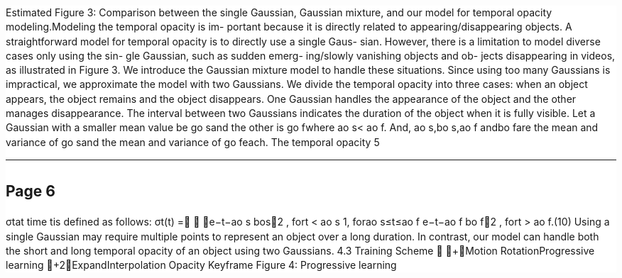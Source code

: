 Estimated
Figure 3: Comparison between the single Gaussian, Gaussian
mixture, and our model for temporal opacity modeling.Modeling the temporal opacity is im-
portant because it is directly related
to appearing/disappearing objects. A
straightforward model for temporal
opacity is to directly use a single Gaus-
sian. However, there is a limitation to
model diverse cases only using the sin-
gle Gaussian, such as sudden emerg-
ing/slowly vanishing objects and ob-
jects disappearing in videos, as illustrated in Figure 3. We introduce the Gaussian mixture model to
handle these situations. Since using too many Gaussians is impractical, we approximate the model
with two Gaussians. We divide the temporal opacity into three cases: when an object appears, the
object remains and the object disappears. One Gaussian handles the appearance of the object and
the other manages disappearance. The interval between two Gaussians indicates the duration of the
object when it is fully visible.
Let a Gaussian with a smaller mean value be go
sand the other is go
fwhere ao
s< ao
f. And, ao
s,bo
s,ao
f
andbo
fare the mean and variance of go
sand the mean and variance of go
feach. The temporal opacity
5

---

## Page 6

σtat time tis defined as follows:
σt(t) =

e− t−ao
s
bos2
, fort < ao
s
1, forao
s≤t≤ao
f
e− t−ao
f
bo
f2
, fort > ao
f.(10)
Using a single Gaussian may require multiple points to represent an object over a long duration.
In contrast, our model can handle both the short and long temporal opacity of an object using two
Gaussians.
4.3 Training Scheme
𝑡 𝑡+𝐼Motion
RotationProgressive
learning
𝑡+2𝐼ExpandInterpolation
Opacity
Keyframe
Figure 4: Progressive learning